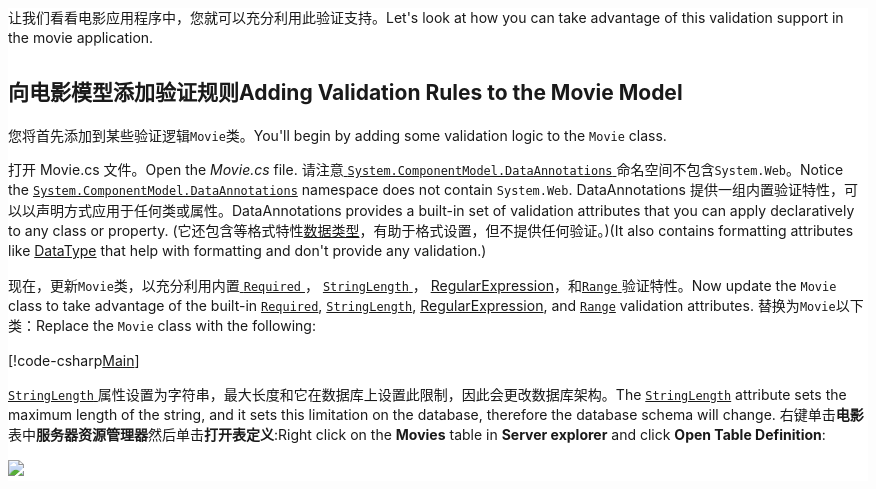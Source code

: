 <span data-ttu-id="4e70b-111">让我们看看电影应用程序中，您就可以充分利用此验证支持。</span><span class="sxs-lookup"><span data-stu-id="4e70b-111">Let's look at how you can take advantage of this validation support in the movie application.</span></span>

## <a name="adding-validation-rules-to-the-movie-model"></a><span data-ttu-id="4e70b-112">向电影模型添加验证规则</span><span class="sxs-lookup"><span data-stu-id="4e70b-112">Adding Validation Rules to the Movie Model</span></span>

<span data-ttu-id="4e70b-113">您将首先添加到某些验证逻辑`Movie`类。</span><span class="sxs-lookup"><span data-stu-id="4e70b-113">You'll begin by adding some validation logic to the `Movie` class.</span></span>

<span data-ttu-id="4e70b-114">打开 Movie.cs 文件。</span><span class="sxs-lookup"><span data-stu-id="4e70b-114">Open the *Movie.cs* file.</span></span> <span data-ttu-id="4e70b-115">请注意[ `System.ComponentModel.DataAnnotations` ](https://msdn.microsoft.com/library/system.componentmodel.dataannotations.aspx)命名空间不包含`System.Web`。</span><span class="sxs-lookup"><span data-stu-id="4e70b-115">Notice the [`System.ComponentModel.DataAnnotations`](https://msdn.microsoft.com/library/system.componentmodel.dataannotations.aspx) namespace does not contain `System.Web`.</span></span> <span data-ttu-id="4e70b-116">DataAnnotations 提供一组内置验证特性，可以以声明方式应用于任何类或属性。</span><span class="sxs-lookup"><span data-stu-id="4e70b-116">DataAnnotations provides a built-in set of validation attributes that you can apply declaratively to any class or property.</span></span> <span data-ttu-id="4e70b-117">(它还包含等格式特性[数据类型](https://msdn.microsoft.com/library/system.componentmodel.dataannotations.datatype.aspx)，有助于格式设置，但不提供任何验证。)</span><span class="sxs-lookup"><span data-stu-id="4e70b-117">(It also contains formatting attributes like [DataType](https://msdn.microsoft.com/library/system.componentmodel.dataannotations.datatype.aspx) that help with formatting and don't provide any validation.)</span></span>

<span data-ttu-id="4e70b-118">现在，更新`Movie`类，以充分利用内置[ `Required` ](https://msdn.microsoft.com/library/system.componentmodel.dataannotations.requiredattribute.aspx)， [ `StringLength` ](https://msdn.microsoft.com/library/system.componentmodel.dataannotations.stringlengthattribute.aspx)， [RegularExpression](https://msdn.microsoft.com/library/system.componentmodel.dataannotations.regularexpressionattribute.aspx)，和[`Range` ](https://msdn.microsoft.com/library/system.componentmodel.dataannotations.rangeattribute.aspx)验证特性。</span><span class="sxs-lookup"><span data-stu-id="4e70b-118">Now update the `Movie` class to take advantage of the built-in [`Required`](https://msdn.microsoft.com/library/system.componentmodel.dataannotations.requiredattribute.aspx), [`StringLength`](https://msdn.microsoft.com/library/system.componentmodel.dataannotations.stringlengthattribute.aspx), [RegularExpression](https://msdn.microsoft.com/library/system.componentmodel.dataannotations.regularexpressionattribute.aspx), and [`Range`](https://msdn.microsoft.com/library/system.componentmodel.dataannotations.rangeattribute.aspx) validation attributes.</span></span> <span data-ttu-id="4e70b-119">替换为`Movie`以下类：</span><span class="sxs-lookup"><span data-stu-id="4e70b-119">Replace the `Movie` class with the following:</span></span>

[!code-csharp[Main](adding-validation/samples/sample1.cs?highlight=5,13-15,18-19,22-23)]

<span data-ttu-id="4e70b-120">[ `StringLength` ](https://msdn.microsoft.com/library/system.componentmodel.dataannotations.stringlengthattribute.aspx)属性设置为字符串，最大长度和它在数据库上设置此限制，因此会更改数据库架构。</span><span class="sxs-lookup"><span data-stu-id="4e70b-120">The [`StringLength`](https://msdn.microsoft.com/library/system.componentmodel.dataannotations.stringlengthattribute.aspx) attribute sets the maximum length of the string, and it sets this limitation on the database, therefore the database schema will change.</span></span> <span data-ttu-id="4e70b-121">右键单击**电影**表中**服务器资源管理器**然后单击**打开表定义**:</span><span class="sxs-lookup"><span data-stu-id="4e70b-121">Right click on the **Movies** table in **Server explorer** and click **Open Table Definition**:</span></span>

![](adding-validation/_static/image1.png)
